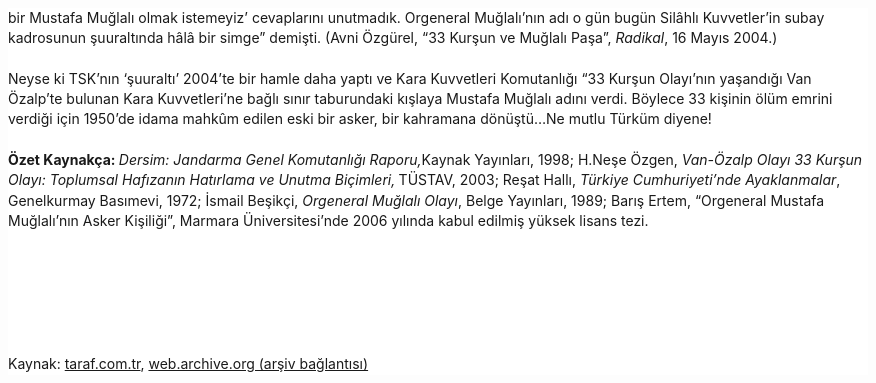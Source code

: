bir Mustafa Muğlalı olmak istemeyiz’ cevaplarını unutmadık. Orgeneral Muğlalı’nın adı o gün bugün Silâhlı Kuvvetler’in subay kadrosunun şuuraltında hâlâ bir simge” demişti. (Avni Özgürel, “33 Kurşun ve Muğlalı Paşa”, <i>Radikal</i>, 16 Mayıs 2004.) <br/><br/>Neyse ki TSK’nın ‘şuuraltı’ 2004’te bir hamle daha yaptı ve Kara Kuvvetleri Komutanlığı “33 Kurşun Olayı’nın yaşandığı Van Özalp’te bulunan Kara Kuvvetleri’ne bağlı sınır taburundaki kışlaya Mustafa Muğlalı adını verdi. Böylece 33 kişinin ölüm emrini verdiği için 1950’de idama mahkûm edilen eski bir asker, bir kahramana dönüştü…Ne mutlu Türküm diyene! <b><br/><br/>Özet Kaynakça: </b><i>Dersim: Jandarma Genel Komutanlığı Raporu,</i><b></b>Kaynak Yayınları, 1998; H.Neşe Özgen, <i>Van-Özalp Olayı 33 Kurşun Olayı: Toplumsal Hafızanın Hatırlama ve Unutma Biçimleri,</i><b> </b>TÜSTAV, 2003; Reşat Hallı, <i>Türkiye Cumhuriyeti’nde Ayaklanmalar</i>,<b> </b>Genelkurmay Basımevi, 1972; İsmail Beşikçi, <i>Orgeneral Muğlalı Olayı</i>, Belge Yayınları, 1989; Barış Ertem, “Orgeneral Mustafa Muğlalı’nın Asker Kişiliği”, Marmara Üniversitesi’nde 2006 yılında kabul edilmiş yüksek lisans tezi.</p>
<br/>
<br/>
<br/>



<br/>


<div id="taraf_not">
</div>

</div>


</div>

Kaynak: [taraf.com.tr](http://www.taraf.com.tr:80/makale/5536.htm), [web.archive.org (arşiv bağlantısı)](http://web.archive.org/web/20090831035537/http://www.taraf.com.tr:80/makale/5536.htm)
